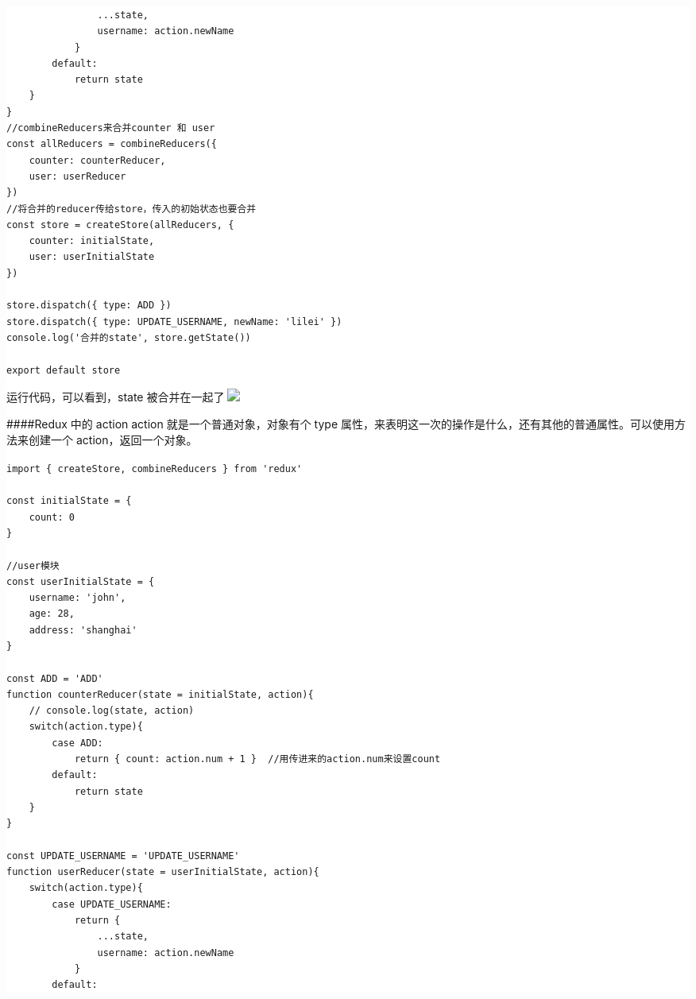 ```
                ...state,
                username: action.newName
            }
        default:
            return state
    }
}
//combineReducers来合并counter 和 user
const allReducers = combineReducers({
    counter: counterReducer,
    user: userReducer
})
//将合并的reducer传给store，传入的初始状态也要合并
const store = createStore(allReducers, {
    counter: initialState,
    user: userInitialState
})

store.dispatch({ type: ADD })
store.dispatch({ type: UPDATE_USERNAME, newName: 'lilei' })
console.log('合并的state', store.getState())

export default store
```
运行代码，可以看到，state 被合并在一起了
![](https://upload-images.jianshu.io/upload_images/5541401-5018e7c683816a6b.png?imageMogr2/auto-orient/strip%7CimageView2/2/w/1240)

####Redux 中的 action
action 就是一个普通对象，对象有个 type 属性，来表明这一次的操作是什么，还有其他的普通属性。可以使用方法来创建一个 action，返回一个对象。
```
import { createStore, combineReducers } from 'redux'

const initialState = {
    count: 0
}

//user模块
const userInitialState = {
    username: 'john',
    age: 28,
    address: 'shanghai'
}

const ADD = 'ADD'
function counterReducer(state = initialState, action){
    // console.log(state, action)
    switch(action.type){
        case ADD:
            return { count: action.num + 1 }  //用传进来的action.num来设置count
        default:
            return state
    }
}

const UPDATE_USERNAME = 'UPDATE_USERNAME'
function userReducer(state = userInitialState, action){
    switch(action.type){
        case UPDATE_USERNAME:
            return {
                ...state,
                username: action.newName
            }
        default:
```